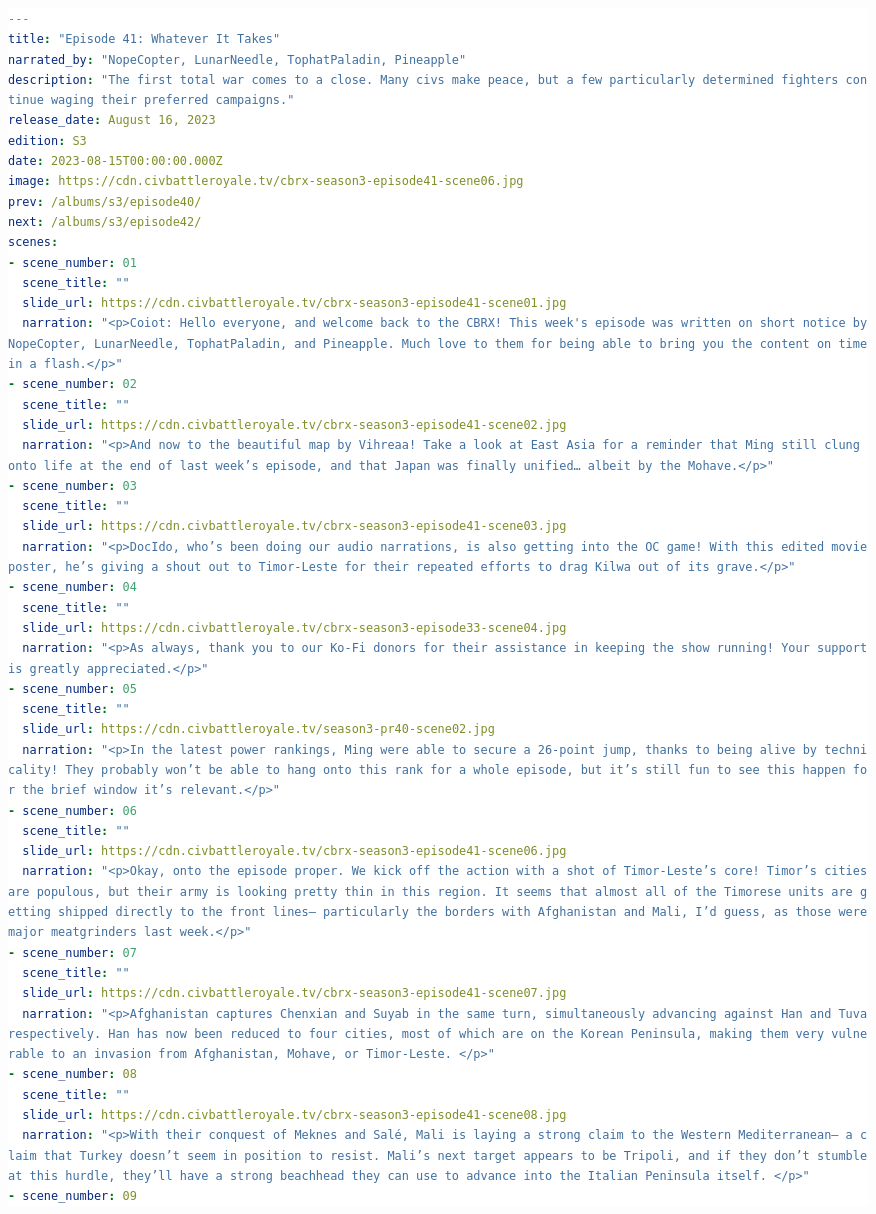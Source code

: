 ```yaml
---
title: "Episode 41: Whatever It Takes"
narrated_by: "NopeCopter, LunarNeedle, TophatPaladin, Pineapple"
description: "The first total war comes to a close. Many civs make peace, but a few particularly determined fighters continue waging their preferred campaigns."
release_date: August 16, 2023
edition: S3
date: 2023-08-15T00:00:00.000Z
image: https://cdn.civbattleroyale.tv/cbrx-season3-episode41-scene06.jpg
prev: /albums/s3/episode40/
next: /albums/s3/episode42/
scenes:
- scene_number: 01
  scene_title: ""
  slide_url: https://cdn.civbattleroyale.tv/cbrx-season3-episode41-scene01.jpg
  narration: "<p>Coiot: Hello everyone, and welcome back to the CBRX! This week's episode was written on short notice by NopeCopter, LunarNeedle, TophatPaladin, and Pineapple. Much love to them for being able to bring you the content on time in a flash.</p>"
- scene_number: 02
  scene_title: ""
  slide_url: https://cdn.civbattleroyale.tv/cbrx-season3-episode41-scene02.jpg
  narration: "<p>And now to the beautiful map by Vihreaa! Take a look at East Asia for a reminder that Ming still clung onto life at the end of last week’s episode, and that Japan was finally unified… albeit by the Mohave.</p>"
- scene_number: 03
  scene_title: ""
  slide_url: https://cdn.civbattleroyale.tv/cbrx-season3-episode41-scene03.jpg
  narration: "<p>DocIdo, who’s been doing our audio narrations, is also getting into the OC game! With this edited movie poster, he’s giving a shout out to Timor-Leste for their repeated efforts to drag Kilwa out of its grave.</p>"
- scene_number: 04
  scene_title: ""
  slide_url: https://cdn.civbattleroyale.tv/cbrx-season3-episode33-scene04.jpg
  narration: "<p>As always, thank you to our Ko-Fi donors for their assistance in keeping the show running! Your support is greatly appreciated.</p>"
- scene_number: 05
  scene_title: ""
  slide_url: https://cdn.civbattleroyale.tv/season3-pr40-scene02.jpg
  narration: "<p>In the latest power rankings, Ming were able to secure a 26-point jump, thanks to being alive by technicality! They probably won’t be able to hang onto this rank for a whole episode, but it’s still fun to see this happen for the brief window it’s relevant.</p>"
- scene_number: 06
  scene_title: ""
  slide_url: https://cdn.civbattleroyale.tv/cbrx-season3-episode41-scene06.jpg
  narration: "<p>Okay, onto the episode proper. We kick off the action with a shot of Timor-Leste’s core! Timor’s cities are populous, but their army is looking pretty thin in this region. It seems that almost all of the Timorese units are getting shipped directly to the front lines— particularly the borders with Afghanistan and Mali, I’d guess, as those were major meatgrinders last week.</p>"
- scene_number: 07
  scene_title: ""
  slide_url: https://cdn.civbattleroyale.tv/cbrx-season3-episode41-scene07.jpg
  narration: "<p>Afghanistan captures Chenxian and Suyab in the same turn, simultaneously advancing against Han and Tuva respectively. Han has now been reduced to four cities, most of which are on the Korean Peninsula, making them very vulnerable to an invasion from Afghanistan, Mohave, or Timor-Leste. </p>"
- scene_number: 08
  scene_title: ""
  slide_url: https://cdn.civbattleroyale.tv/cbrx-season3-episode41-scene08.jpg
  narration: "<p>With their conquest of Meknes and Salé, Mali is laying a strong claim to the Western Mediterranean— a claim that Turkey doesn’t seem in position to resist. Mali’s next target appears to be Tripoli, and if they don’t stumble at this hurdle, they’ll have a strong beachhead they can use to advance into the Italian Peninsula itself. </p>"
- scene_number: 09
```